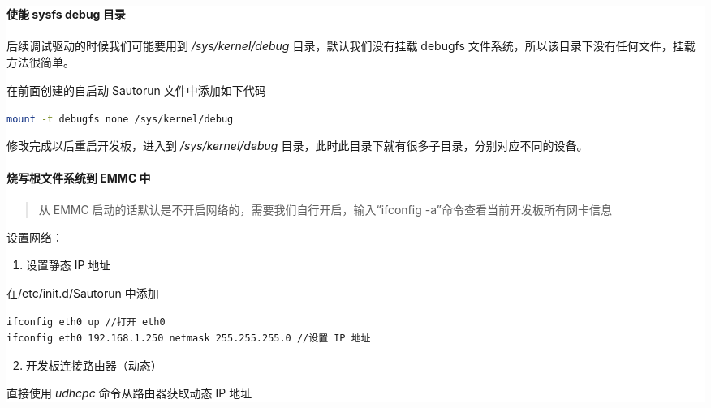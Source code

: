#### 使能 sysfs debug 目录

后续调试驱动的时候我们可能要用到 */sys/kernel/debug* 目录，默认我们没有挂载 debugfs 文件系统，所以该目录下没有任何文件，挂载方法很简单。

在前面创建的自启动 Sautorun 文件中添加如下代码

```sh
mount -t debugfs none /sys/kernel/debug
```

修改完成以后重启开发板，进入到 */sys/kernel/debug* 目录，此时此目录下就有很多子目录，分别对应不同的设备。



#### 烧写根文件系统到 EMMC 中

> 从 EMMC 启动的话默认是不开启网络的，需要我们自行开启，输入“ifconfig -a”命令查看当前开发板所有网卡信息

设置网络：

1. 设置静态 IP 地址

在/etc/init.d/Sautorun 中添加

```
ifconfig eth0 up //打开 eth0
ifconfig eth0 192.168.1.250 netmask 255.255.255.0 //设置 IP 地址
```


2. 开发板连接路由器（动态）

直接使用 *udhcpc* 命令从路由器获取动态 IP 地址

